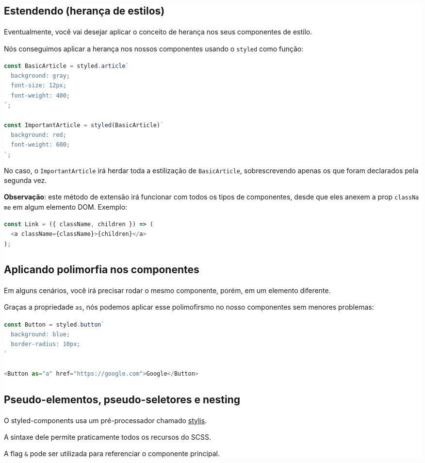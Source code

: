 ## Estendendo (herança de estilos)

Eventualmente, você vai desejar aplicar o conceito de herança nos seus componentes de estilo.

Nós conseguimos aplicar a herança nos nossos componentes usando o `styled` como função:

```js
const BasicArticle = styled.article`
  background: gray;
  font-size: 12px;
  font-weight: 400;
`;

const ImportantArticle = styled(BasicArticle)`
  background: red;
  font-weight: 600;
`;
```

No caso, o `ImportantArticle` irá herdar toda a estilização de `BasicArticle`, sobrescrevendo apenas os que foram declarados pela segunda vez.

**Observação**: este método de extensão irá funcionar com todos os tipos de componentes, desde que eles anexem a prop `className` em algum elemento DOM. Exemplo:

```js
const Link = ({ className, children }) => (
  <a className={className}>{children}</a>
);
```

## Aplicando polimorfia nos componentes

Em alguns cenários, você irá precisar rodar o mesmo componente, porém, em um elemento diferente.

Graças a propriedade `as`, nós podemos aplicar esse polimofirsmo no nosso componentes sem menores problemas:

```js
const Button = styled.button`
  background: blue;
  border-radius: 10px;
`

<Button as="a" href="https://google.com">Google</Button>
```

## Pseudo-elementos, pseudo-seletores e nesting

O styled-components usa um pré-processador chamado [stylis](https://github.com/thysultan/stylis.js).

A sintaxe dele permite praticamente todos os recursos do SCSS.

A flag `&` pode ser utilizada para referenciar o componente principal.
